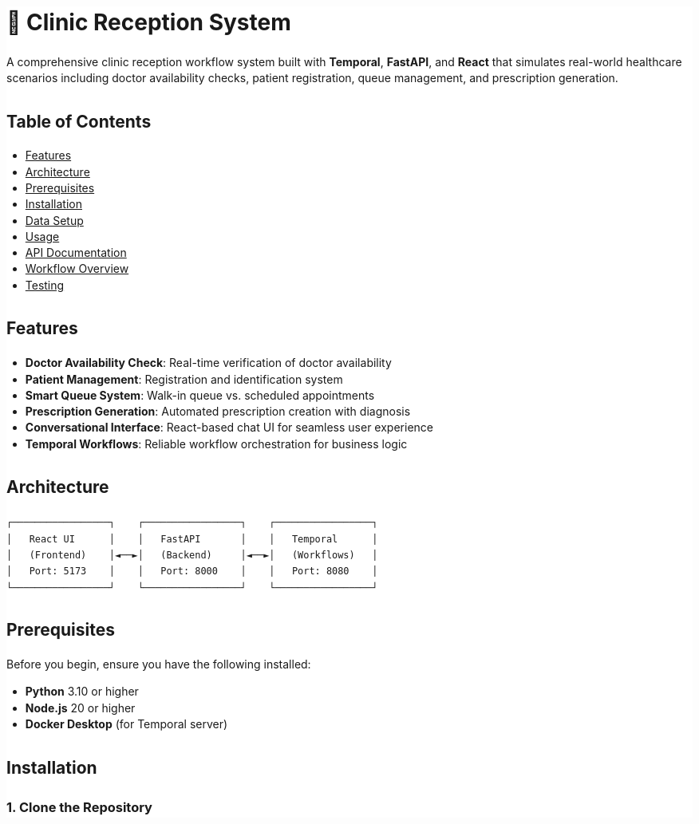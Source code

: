 # 🏥 Clinic Reception System

A comprehensive clinic reception workflow system built with **Temporal**, **FastAPI**, and **React** that simulates real-world healthcare scenarios including doctor availability checks, patient registration, queue management, and prescription generation.

## Table of Contents
- [Features](#features)
- [Architecture](#architecture)
- [Prerequisites](#prerequisites)
- [Installation](#installation)
- [Data Setup](#data-setup)
- [Usage](#usage)
- [API Documentation](#api-documentation)
- [Workflow Overview](#workflow-overview)
- [Testing](#testing)

## Features

- **Doctor Availability Check**: Real-time verification of doctor availability
- **Patient Management**: Registration and identification system
- **Smart Queue System**: Walk-in queue vs. scheduled appointments
- **Prescription Generation**: Automated prescription creation with diagnosis
- **Conversational Interface**: React-based chat UI for seamless user experience
- **Temporal Workflows**: Reliable workflow orchestration for business logic


## Architecture

```
┌─────────────────┐    ┌─────────────────┐    ┌─────────────────┐
│   React UI      │    │   FastAPI       │    │   Temporal      │
│   (Frontend)    │◄──►│   (Backend)     │◄──►│   (Workflows)   │
│   Port: 5173    │    │   Port: 8000    │    │   Port: 8080    │
└─────────────────┘    └─────────────────┘    └─────────────────┘
```

## Prerequisites

Before you begin, ensure you have the following installed:

- **Python** 3.10 or higher
- **Node.js** 20 or higher
- **Docker Desktop** (for Temporal server)

## Installation

### 1. Clone the Repository
